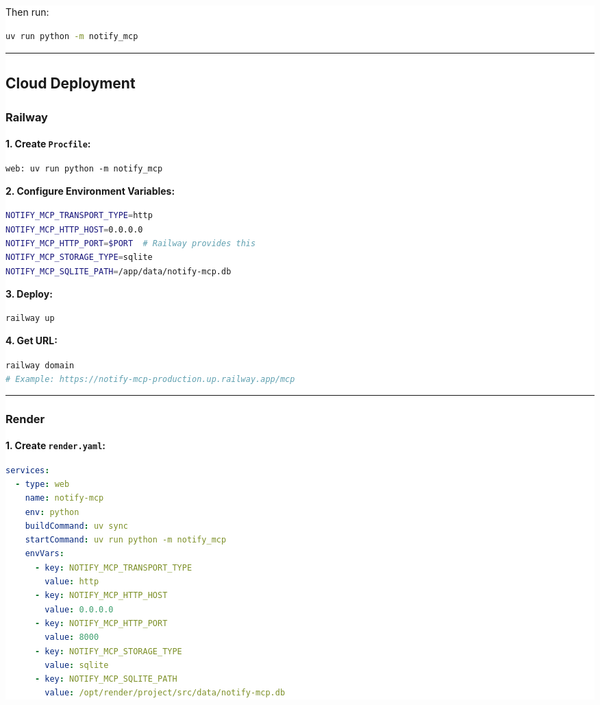 Then run:
```bash
uv run python -m notify_mcp
```

---

## Cloud Deployment

### Railway

**1. Create `Procfile`:**
```
web: uv run python -m notify_mcp
```

**2. Configure Environment Variables:**
```bash
NOTIFY_MCP_TRANSPORT_TYPE=http
NOTIFY_MCP_HTTP_HOST=0.0.0.0
NOTIFY_MCP_HTTP_PORT=$PORT  # Railway provides this
NOTIFY_MCP_STORAGE_TYPE=sqlite
NOTIFY_MCP_SQLITE_PATH=/app/data/notify-mcp.db
```

**3. Deploy:**
```bash
railway up
```

**4. Get URL:**
```bash
railway domain
# Example: https://notify-mcp-production.up.railway.app/mcp
```

---

### Render

**1. Create `render.yaml`:**
```yaml
services:
  - type: web
    name: notify-mcp
    env: python
    buildCommand: uv sync
    startCommand: uv run python -m notify_mcp
    envVars:
      - key: NOTIFY_MCP_TRANSPORT_TYPE
        value: http
      - key: NOTIFY_MCP_HTTP_HOST
        value: 0.0.0.0
      - key: NOTIFY_MCP_HTTP_PORT
        value: 8000
      - key: NOTIFY_MCP_STORAGE_TYPE
        value: sqlite
      - key: NOTIFY_MCP_SQLITE_PATH
        value: /opt/render/project/src/data/notify-mcp.db
```
